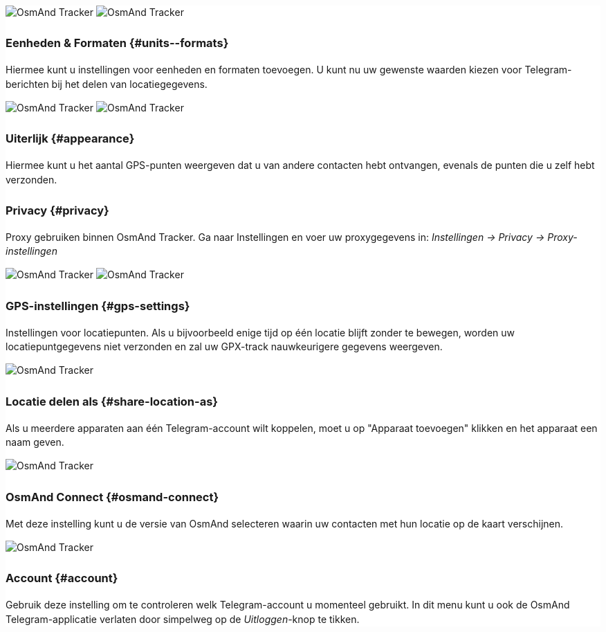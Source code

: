 ![OsmAnd Tracker](@site/static/img/plugins/online-tracker/settingstracker.png) ![OsmAnd Tracker](@site/static/img/plugins/online-tracker/20.jpg)


### Eenheden & Formaten {#units--formats}

Hiermee kunt u instellingen voor eenheden en formaten toevoegen. U kunt nu uw gewenste waarden kiezen voor Telegram-berichten bij het delen van locatiegegevens.  

![OsmAnd Tracker](@site/static/img/plugins/online-tracker/22.jpg)  ![OsmAnd Tracker](@site/static/img/plugins/online-tracker/20.jpg)


### Uiterlijk {#appearance}

Hiermee kunt u het aantal GPS-punten weergeven dat u van andere contacten hebt ontvangen, evenals de punten die u zelf hebt verzonden.


### Privacy {#privacy}

Proxy gebruiken binnen OsmAnd Tracker. Ga naar Instellingen en voer uw proxygegevens in: *Instellingen → Privacy → Proxy-instellingen*

![OsmAnd Tracker](@site/static/img/plugins/online-tracker/3-1.jpg)  ![OsmAnd Tracker](@site/static/img/plugins/online-tracker/4-1.jpg)


### GPS-instellingen {#gps-settings}

Instellingen voor locatiepunten. Als u bijvoorbeeld enige tijd op één locatie blijft zonder te bewegen, worden uw locatiepuntgegevens niet verzonden en zal uw GPX-track nauwkeurigere gegevens weergeven.  

![OsmAnd Tracker](@site/static/img/plugins/online-tracker/5-1.jpg)


### Locatie delen als {#share-location-as}

Als u meerdere apparaten aan één Telegram-account wilt koppelen, moet u op "Apparaat toevoegen" klikken en het apparaat een naam geven.

![OsmAnd Tracker](@site/static/img/plugins/online-tracker/Settings-ShowGPSPoints.png)


### OsmAnd Connect {#osmand-connect}

Met deze instelling kunt u de versie van OsmAnd selecteren waarin uw contacten met hun locatie op de kaart verschijnen.  

![OsmAnd Tracker](@site/static/img/plugins/online-tracker/Settings-2.png)


### Account {#account}

Gebruik deze instelling om te controleren welk Telegram-account u momenteel gebruikt. In dit menu kunt u ook de OsmAnd Telegram-applicatie verlaten door simpelweg op de *Uitloggen*-knop te tikken.  
